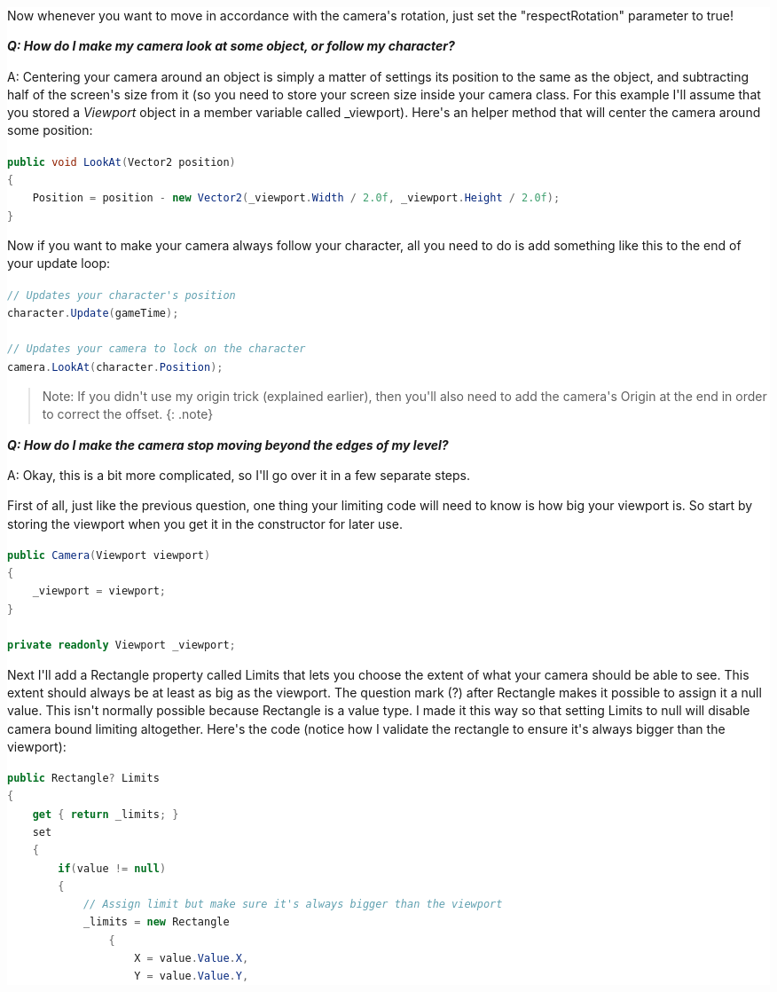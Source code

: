 Now whenever you want to move in accordance with the camera's rotation, just set the "respectRotation" parameter to true!

**_Q: How do I make my camera look at some object, or follow my character?_**

A: Centering your camera around an object is simply a matter of settings its position to the same as the object, and subtracting half of the screen's size from it (so you need to store your screen size inside your camera class. For this example I'll assume that you stored a *Viewport* object in a member variable called _viewport). Here's an helper method that will center the camera around some position:

~~~ c#
public void LookAt(Vector2 position)
{
    Position = position - new Vector2(_viewport.Width / 2.0f, _viewport.Height / 2.0f);
}
~~~

Now if you want to make your camera always follow your character, all you need to do is add something like this to the end of your update loop:

~~~ c#
// Updates your character's position
character.Update(gameTime);

// Updates your camera to lock on the character
camera.LookAt(character.Position);
~~~

> Note: If you didn't use my origin trick (explained earlier), then you'll also need to add the camera's Origin at the end in order to correct the offset.
{: .note}

**_Q: How do I make the camera stop moving beyond the edges of my level?_**

A: Okay, this is a bit more complicated, so I'll go over it in a few separate steps.

First of all, just like the previous question, one thing your limiting code will need to know is how big your viewport is. So start by storing the viewport when you get it in the constructor for later use.

~~~ c#
public Camera(Viewport viewport)
{
    _viewport = viewport;
}

private readonly Viewport _viewport;
~~~

Next I'll add a Rectangle property called Limits that lets you choose the extent of what your camera should be able to see. This extent should always be at least as big as the viewport. The question mark (?) after Rectangle makes it possible to assign it a null value. This isn't normally possible because Rectangle is a value type. I made it this way so that setting Limits to null will disable camera bound limiting altogether. Here's the code (notice how I validate the rectangle to ensure it's always bigger than the viewport):

~~~ c#
public Rectangle? Limits
{
    get { return _limits; }
    set
    {
        if(value != null)
        {
            // Assign limit but make sure it's always bigger than the viewport
            _limits = new Rectangle
                {
                    X = value.Value.X,
                    Y = value.Value.Y,
~~~